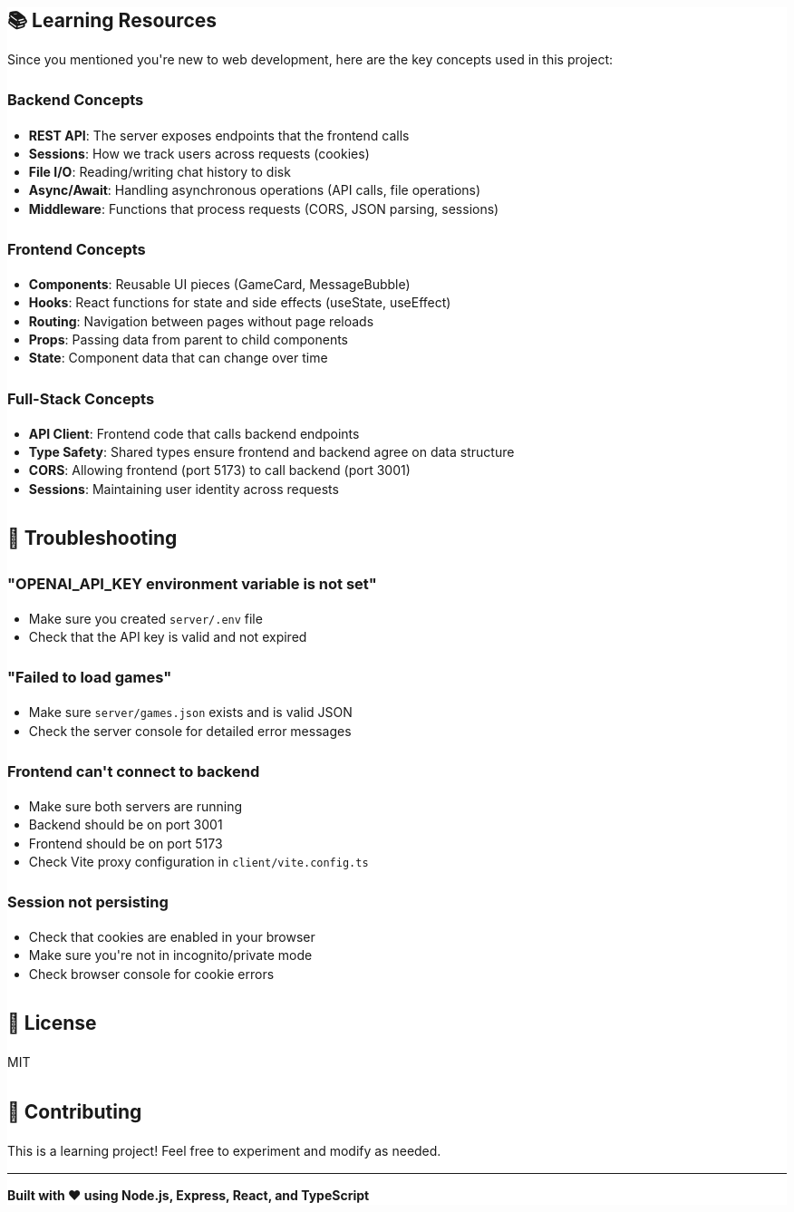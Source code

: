 ## 📚 Learning Resources

Since you mentioned you're new to web development, here are the key concepts used in this project:

### Backend Concepts
- **REST API**: The server exposes endpoints that the frontend calls
- **Sessions**: How we track users across requests (cookies)
- **File I/O**: Reading/writing chat history to disk
- **Async/Await**: Handling asynchronous operations (API calls, file operations)
- **Middleware**: Functions that process requests (CORS, JSON parsing, sessions)

### Frontend Concepts
- **Components**: Reusable UI pieces (GameCard, MessageBubble)
- **Hooks**: React functions for state and side effects (useState, useEffect)
- **Routing**: Navigation between pages without page reloads
- **Props**: Passing data from parent to child components
- **State**: Component data that can change over time

### Full-Stack Concepts
- **API Client**: Frontend code that calls backend endpoints
- **Type Safety**: Shared types ensure frontend and backend agree on data structure
- **CORS**: Allowing frontend (port 5173) to call backend (port 3001)
- **Sessions**: Maintaining user identity across requests

## 🐛 Troubleshooting

### "OPENAI_API_KEY environment variable is not set"
- Make sure you created `server/.env` file
- Check that the API key is valid and not expired

### "Failed to load games"
- Make sure `server/games.json` exists and is valid JSON
- Check the server console for detailed error messages

### Frontend can't connect to backend
- Make sure both servers are running
- Backend should be on port 3001
- Frontend should be on port 5173
- Check Vite proxy configuration in `client/vite.config.ts`

### Session not persisting
- Check that cookies are enabled in your browser
- Make sure you're not in incognito/private mode
- Check browser console for cookie errors

## 📄 License

MIT

## 🤝 Contributing

This is a learning project! Feel free to experiment and modify as needed.

---

**Built with ❤️ using Node.js, Express, React, and TypeScript**
